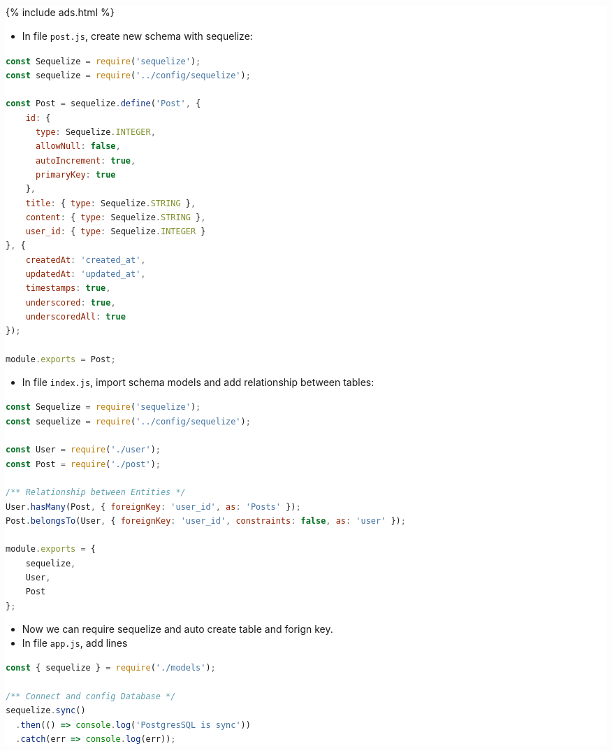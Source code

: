 {% include ads.html %}

* In file `post.js`, create new schema with sequelize:

```js
const Sequelize = require('sequelize');
const sequelize = require('../config/sequelize');

const Post = sequelize.define('Post', {
    id: {
      type: Sequelize.INTEGER,
      allowNull: false,
      autoIncrement: true,
      primaryKey: true
    },
    title: { type: Sequelize.STRING },
    content: { type: Sequelize.STRING },
    user_id: { type: Sequelize.INTEGER }
}, {
    createdAt: 'created_at',
    updatedAt: 'updated_at',
    timestamps: true,
    underscored: true,
    underscoredAll: true
});

module.exports = Post;
```

* In file `index.js`, import schema models and add relationship between tables:

```js
const Sequelize = require('sequelize');
const sequelize = require('../config/sequelize');

const User = require('./user');
const Post = require('./post');

/** Relationship between Entities */
User.hasMany(Post, { foreignKey: 'user_id', as: 'Posts' });
Post.belongsTo(User, { foreignKey: 'user_id', constraints: false, as: 'user' });

module.exports = {
    sequelize,
    User,
    Post
};
```

* Now we can require sequelize and auto create table and forign key.
* In file `app.js`, add lines

```js
const { sequelize } = require('./models');

/** Connect and config Database */
sequelize.sync()
  .then(() => console.log('PostgresSQL is sync'))
  .catch(err => console.log(err));
```
